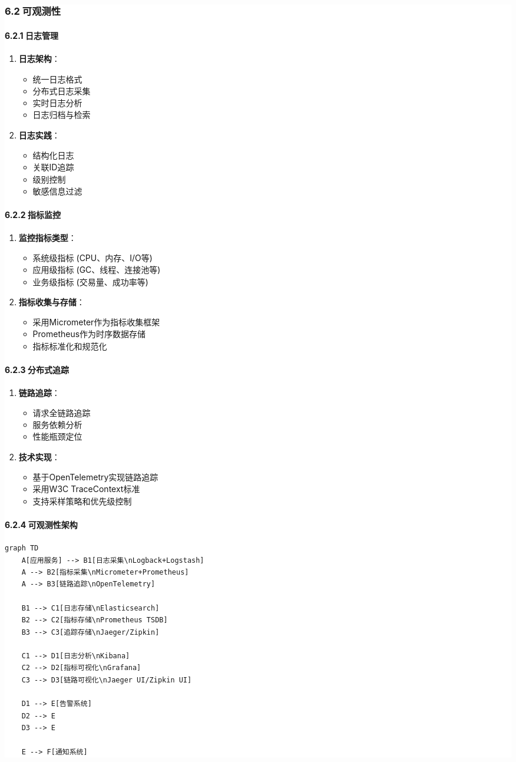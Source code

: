 ### 6.2 可观测性

#### 6.2.1 日志管理

1. **日志架构**：
    - 统一日志格式
    - 分布式日志采集
    - 实时日志分析
    - 日志归档与检索

2. **日志实践**：
    - 结构化日志
    - 关联ID追踪
    - 级别控制
    - 敏感信息过滤

#### 6.2.2 指标监控

1. **监控指标类型**：
    - 系统级指标 (CPU、内存、I/O等)
    - 应用级指标 (GC、线程、连接池等)
    - 业务级指标 (交易量、成功率等)

2. **指标收集与存储**：
    - 采用Micrometer作为指标收集框架
    - Prometheus作为时序数据存储
    - 指标标准化和规范化

#### 6.2.3 分布式追踪

1. **链路追踪**：
    - 请求全链路追踪
    - 服务依赖分析
    - 性能瓶颈定位

2. **技术实现**：
    - 基于OpenTelemetry实现链路追踪
    - 采用W3C TraceContext标准
    - 支持采样策略和优先级控制

#### 6.2.4 可观测性架构

```mermaid
graph TD
    A[应用服务] --> B1[日志采集\nLogback+Logstash]
    A --> B2[指标采集\nMicrometer+Prometheus]
    A --> B3[链路追踪\nOpenTelemetry]
    
    B1 --> C1[日志存储\nElasticsearch]
    B2 --> C2[指标存储\nPrometheus TSDB]
    B3 --> C3[追踪存储\nJaeger/Zipkin]
    
    C1 --> D1[日志分析\nKibana]
    C2 --> D2[指标可视化\nGrafana]
    C3 --> D3[链路可视化\nJaeger UI/Zipkin UI]
    
    D1 --> E[告警系统]
    D2 --> E
    D3 --> E
    
    E --> F[通知系统]
```
